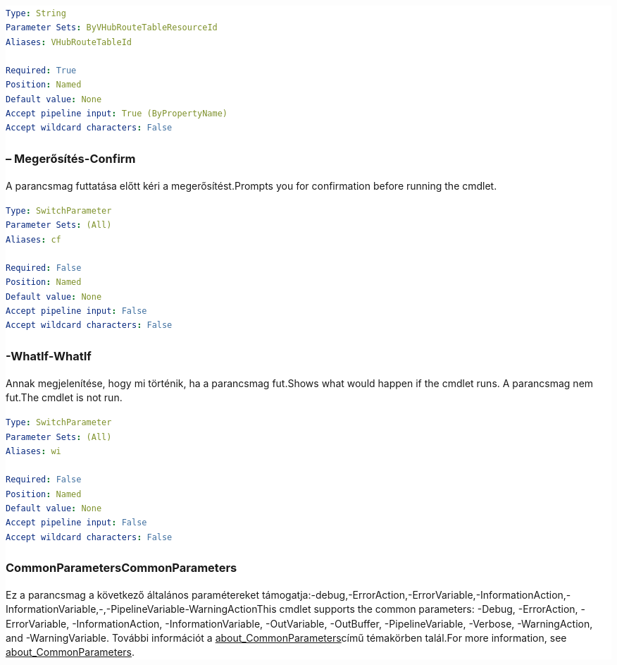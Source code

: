 ```yaml
Type: String
Parameter Sets: ByVHubRouteTableResourceId
Aliases: VHubRouteTableId

Required: True
Position: Named
Default value: None
Accept pipeline input: True (ByPropertyName)
Accept wildcard characters: False
```

### <span data-ttu-id="e0b5f-135">– Megerősítés</span><span class="sxs-lookup"><span data-stu-id="e0b5f-135">-Confirm</span></span>
<span data-ttu-id="e0b5f-136">A parancsmag futtatása előtt kéri a megerősítést.</span><span class="sxs-lookup"><span data-stu-id="e0b5f-136">Prompts you for confirmation before running the cmdlet.</span></span>

```yaml
Type: SwitchParameter
Parameter Sets: (All)
Aliases: cf

Required: False
Position: Named
Default value: None
Accept pipeline input: False
Accept wildcard characters: False
```

### <span data-ttu-id="e0b5f-137">-WhatIf</span><span class="sxs-lookup"><span data-stu-id="e0b5f-137">-WhatIf</span></span>
<span data-ttu-id="e0b5f-138">Annak megjelenítése, hogy mi történik, ha a parancsmag fut.</span><span class="sxs-lookup"><span data-stu-id="e0b5f-138">Shows what would happen if the cmdlet runs.</span></span>
<span data-ttu-id="e0b5f-139">A parancsmag nem fut.</span><span class="sxs-lookup"><span data-stu-id="e0b5f-139">The cmdlet is not run.</span></span>

```yaml
Type: SwitchParameter
Parameter Sets: (All)
Aliases: wi

Required: False
Position: Named
Default value: None
Accept pipeline input: False
Accept wildcard characters: False
```

### <span data-ttu-id="e0b5f-140">CommonParameters</span><span class="sxs-lookup"><span data-stu-id="e0b5f-140">CommonParameters</span></span>
<span data-ttu-id="e0b5f-141">Ez a parancsmag a következő általános paramétereket támogatja:-debug,-ErrorAction,-ErrorVariable,-InformationAction,-InformationVariable,-,-PipelineVariable-WarningAction</span><span class="sxs-lookup"><span data-stu-id="e0b5f-141">This cmdlet supports the common parameters: -Debug, -ErrorAction, -ErrorVariable, -InformationAction, -InformationVariable, -OutVariable, -OutBuffer, -PipelineVariable, -Verbose, -WarningAction, and -WarningVariable.</span></span> <span data-ttu-id="e0b5f-142">További információt a [about_CommonParameters](http://go.microsoft.com/fwlink/?LinkID=113216)című témakörben talál.</span><span class="sxs-lookup"><span data-stu-id="e0b5f-142">For more information, see [about_CommonParameters](http://go.microsoft.com/fwlink/?LinkID=113216).</span></span>
